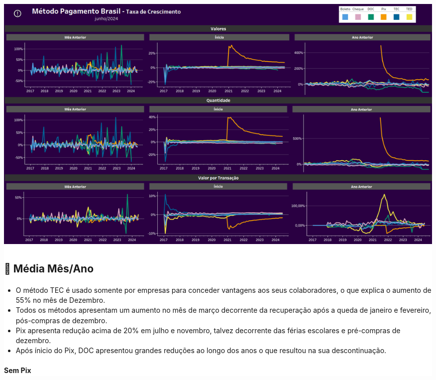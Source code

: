 </ul>

<img src="README/taxa_crescimento.png" alt="Taxa Crescimento" width="900">


<h2>
    &#128197; Média Mês/Ano
</h2>

<ul>
    <li>
        O método TEC é usado somente por empresas para conceder vantagens aos seus colaboradores, o que explica o aumento de 55% no mês de Dezembro.
    </li>
    <li>
        Todos os métodos apresentam um aumento no mês de março decorrente da recuperação após a queda de janeiro e fevereiro, pós-compras de dezembro.
    </li>
    <li>
        Pix apresenta redução acima de 20% em julho e novembro, talvez decorrente das férias escolares e pré-compras de dezembro.
    </li>
    <li>
        Após ínicio do Pix, DOC apresentou grandes reduções ao longo dos anos o que resultou na sua descontinuação.
    </li>
</ul>

<h4>
    Sem Pix
</h4>